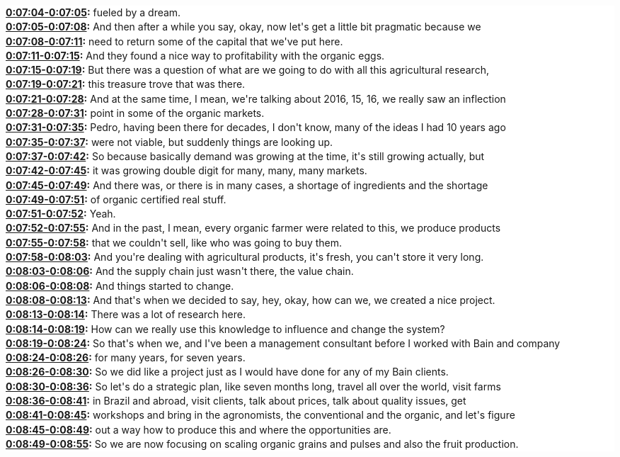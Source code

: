 **[0:07:04-0:07:05](https://investinginregenerativeagriculture.com/2020/06/30/fabio-sakamoto#t=0:07:04):**  fueled by a dream.  
**[0:07:05-0:07:08](https://investinginregenerativeagriculture.com/2020/06/30/fabio-sakamoto#t=0:07:05):**  And then after a while you say, okay, now let's get a little bit pragmatic because we  
**[0:07:08-0:07:11](https://investinginregenerativeagriculture.com/2020/06/30/fabio-sakamoto#t=0:07:08):**  need to return some of the capital that we've put here.  
**[0:07:11-0:07:15](https://investinginregenerativeagriculture.com/2020/06/30/fabio-sakamoto#t=0:07:11):**  And they found a nice way to profitability with the organic eggs.  
**[0:07:15-0:07:19](https://investinginregenerativeagriculture.com/2020/06/30/fabio-sakamoto#t=0:07:15):**  But there was a question of what are we going to do with all this agricultural research,  
**[0:07:19-0:07:21](https://investinginregenerativeagriculture.com/2020/06/30/fabio-sakamoto#t=0:07:19):**  this treasure trove that was there.  
**[0:07:21-0:07:28](https://investinginregenerativeagriculture.com/2020/06/30/fabio-sakamoto#t=0:07:21):**  And at the same time, I mean, we're talking about 2016, 15, 16, we really saw an inflection  
**[0:07:28-0:07:31](https://investinginregenerativeagriculture.com/2020/06/30/fabio-sakamoto#t=0:07:28):**  point in some of the organic markets.  
**[0:07:31-0:07:35](https://investinginregenerativeagriculture.com/2020/06/30/fabio-sakamoto#t=0:07:31):**  Pedro, having been there for decades, I don't know, many of the ideas I had 10 years ago  
**[0:07:35-0:07:37](https://investinginregenerativeagriculture.com/2020/06/30/fabio-sakamoto#t=0:07:35):**  were not viable, but suddenly things are looking up.  
**[0:07:37-0:07:42](https://investinginregenerativeagriculture.com/2020/06/30/fabio-sakamoto#t=0:07:37):**  So because basically demand was growing at the time, it's still growing actually, but  
**[0:07:42-0:07:45](https://investinginregenerativeagriculture.com/2020/06/30/fabio-sakamoto#t=0:07:42):**  it was growing double digit for many, many, many markets.  
**[0:07:45-0:07:49](https://investinginregenerativeagriculture.com/2020/06/30/fabio-sakamoto#t=0:07:45):**  And there was, or there is in many cases, a shortage of ingredients and the shortage  
**[0:07:49-0:07:51](https://investinginregenerativeagriculture.com/2020/06/30/fabio-sakamoto#t=0:07:49):**  of organic certified real stuff.  
**[0:07:51-0:07:52](https://investinginregenerativeagriculture.com/2020/06/30/fabio-sakamoto#t=0:07:51):**  Yeah.  
**[0:07:52-0:07:55](https://investinginregenerativeagriculture.com/2020/06/30/fabio-sakamoto#t=0:07:52):**  And in the past, I mean, every organic farmer were related to this, we produce products  
**[0:07:55-0:07:58](https://investinginregenerativeagriculture.com/2020/06/30/fabio-sakamoto#t=0:07:55):**  that we couldn't sell, like who was going to buy them.  
**[0:07:58-0:08:03](https://investinginregenerativeagriculture.com/2020/06/30/fabio-sakamoto#t=0:07:58):**  And you're dealing with agricultural products, it's fresh, you can't store it very long.  
**[0:08:03-0:08:06](https://investinginregenerativeagriculture.com/2020/06/30/fabio-sakamoto#t=0:08:03):**  And the supply chain just wasn't there, the value chain.  
**[0:08:06-0:08:08](https://investinginregenerativeagriculture.com/2020/06/30/fabio-sakamoto#t=0:08:06):**  And things started to change.  
**[0:08:08-0:08:13](https://investinginregenerativeagriculture.com/2020/06/30/fabio-sakamoto#t=0:08:08):**  And that's when we decided to say, hey, okay, how can we, we created a nice project.  
**[0:08:13-0:08:14](https://investinginregenerativeagriculture.com/2020/06/30/fabio-sakamoto#t=0:08:13):**  There was a lot of research here.  
**[0:08:14-0:08:19](https://investinginregenerativeagriculture.com/2020/06/30/fabio-sakamoto#t=0:08:14):**  How can we really use this knowledge to influence and change the system?  
**[0:08:19-0:08:24](https://investinginregenerativeagriculture.com/2020/06/30/fabio-sakamoto#t=0:08:19):**  So that's when we, and I've been a management consultant before I worked with Bain and company  
**[0:08:24-0:08:26](https://investinginregenerativeagriculture.com/2020/06/30/fabio-sakamoto#t=0:08:24):**  for many years, for seven years.  
**[0:08:26-0:08:30](https://investinginregenerativeagriculture.com/2020/06/30/fabio-sakamoto#t=0:08:26):**  So we did like a project just as I would have done for any of my Bain clients.  
**[0:08:30-0:08:36](https://investinginregenerativeagriculture.com/2020/06/30/fabio-sakamoto#t=0:08:30):**  So let's do a strategic plan, like seven months long, travel all over the world, visit farms  
**[0:08:36-0:08:41](https://investinginregenerativeagriculture.com/2020/06/30/fabio-sakamoto#t=0:08:36):**  in Brazil and abroad, visit clients, talk about prices, talk about quality issues, get  
**[0:08:41-0:08:45](https://investinginregenerativeagriculture.com/2020/06/30/fabio-sakamoto#t=0:08:41):**  workshops and bring in the agronomists, the conventional and the organic, and let's figure  
**[0:08:45-0:08:49](https://investinginregenerativeagriculture.com/2020/06/30/fabio-sakamoto#t=0:08:45):**  out a way how to produce this and where the opportunities are.  
**[0:08:49-0:08:55](https://investinginregenerativeagriculture.com/2020/06/30/fabio-sakamoto#t=0:08:49):**  So we are now focusing on scaling organic grains and pulses and also the fruit production.  